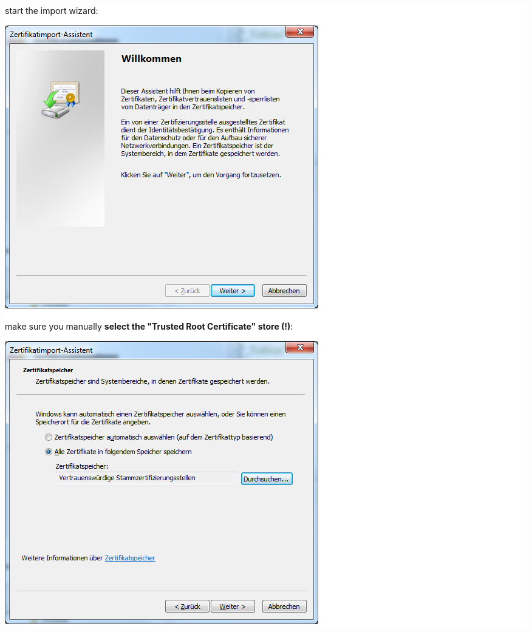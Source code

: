 start the import wizard:

![](/static/img/docs/shots/windows_cert_import2.png)

make sure you manually **select the "Trusted Root Certificate" store (!)**:

![](/static/img/docs/shots/windows_cert_import3.png)
